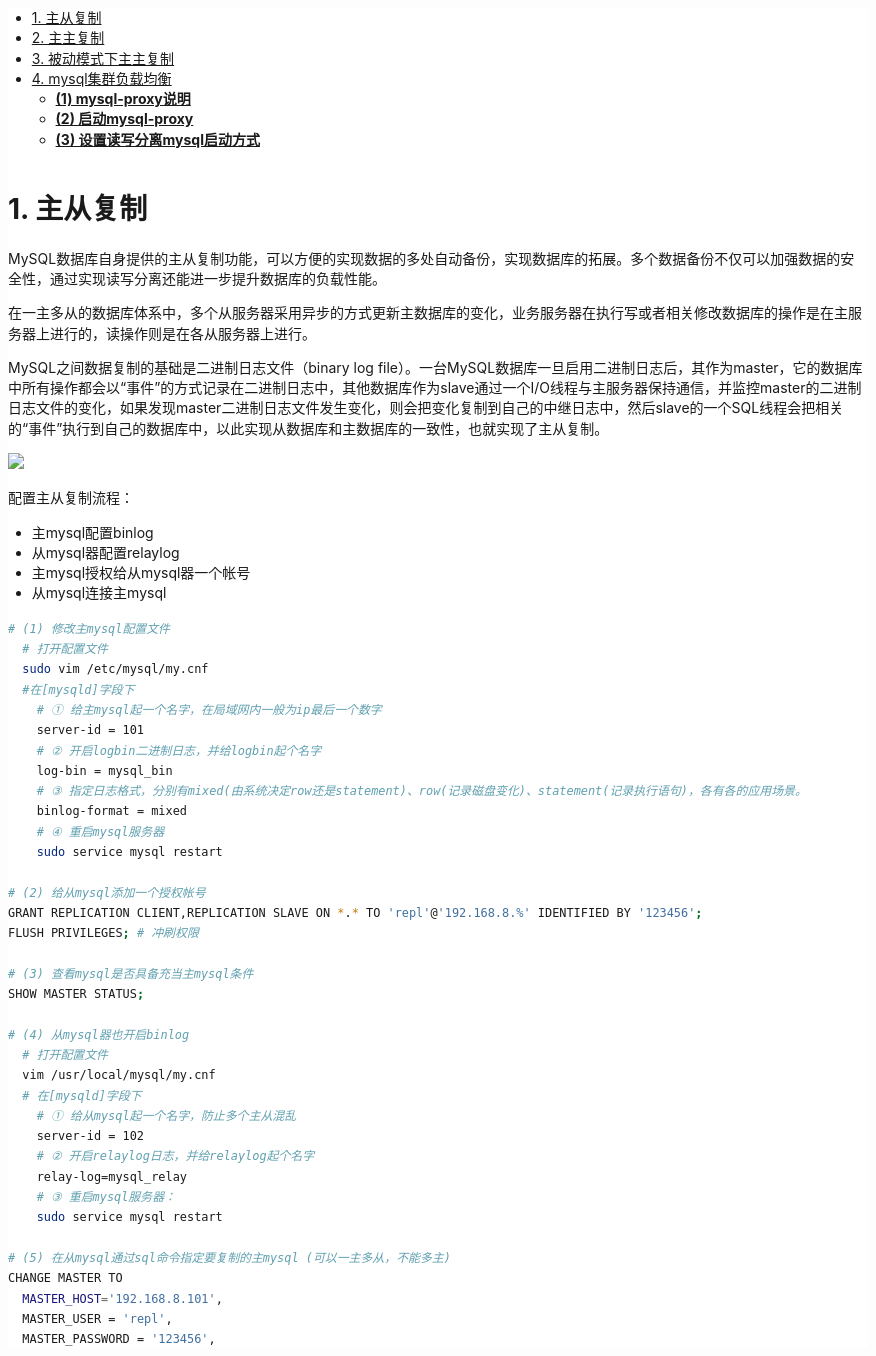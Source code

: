 - [1. 主从复制](#1-主从复制)
- [2. 主主复制](#2-主主复制)
- [3. 被动模式下主主复制](#3-被动模式下主主复制)
- [4. mysql集群负载均衡](#4-mysql集群负载均衡)
  - [**(1) mysql-proxy说明**](#1-mysql-proxy说明)
  - [**(2) 启动mysql-proxy**](#2-启动mysql-proxy)
  - [**(3) 设置读写分离mysql启动方式**](#3-设置读写分离mysql启动方式)

# 1. 主从复制

MySQL数据库自身提供的主从复制功能，可以方便的实现数据的多处自动备份，实现数据库的拓展。多个数据备份不仅可以加强数据的安全性，通过实现读写分离还能进一步提升数据库的负载性能。

在一主多从的数据库体系中，多个从服务器采用异步的方式更新主数据库的变化，业务服务器在执行写或者相关修改数据库的操作是在主服务器上进行的，读操作则是在各从服务器上进行。

MySQL之间数据复制的基础是二进制日志文件（binary log file）。一台MySQL数据库一旦启用二进制日志后，其作为master，它的数据库中所有操作都会以“事件”的方式记录在二进制日志中，其他数据库作为slave通过一个I/O线程与主服务器保持通信，并监控master的二进制日志文件的变化，如果发现master二进制日志文件发生变化，则会把变化复制到自己的中继日志中，然后slave的一个SQL线程会把相关的“事件”执行到自己的数据库中，以此实现从数据库和主数据库的一致性，也就实现了主从复制。

![](https://gitee.com/krislin_zhao/IMGcloud/raw/master/img/20200531091948.png)



配置主从复制流程：

- 主mysql配置binlog
- 从mysql器配置relaylog
- 主mysql授权给从mysql器一个帐号
- 从mysql连接主mysql

```bash
# (1) 修改主mysql配置文件
  # 打开配置文件
  sudo vim /etc/mysql/my.cnf
  #在[mysqld]字段下
    # ① 给主mysql起一个名字，在局域网内一般为ip最后一个数字
    server-id = 101
    # ② 开启logbin二进制日志，并给logbin起个名字
    log-bin = mysql_bin
    # ③ 指定日志格式，分别有mixed(由系统决定row还是statement)、row(记录磁盘变化)、statement(记录执行语句)，各有各的应用场景。
    binlog-format = mixed
    # ④ 重启mysql服务器
    sudo service mysql restart

# (2) 给从mysql添加一个授权帐号
GRANT REPLICATION CLIENT,REPLICATION SLAVE ON *.* TO 'repl'@'192.168.8.%' IDENTIFIED BY '123456';
FLUSH PRIVILEGES; # 冲刷权限

# (3) 查看mysql是否具备充当主mysql条件
SHOW MASTER STATUS;

# (4) 从mysql器也开启binlog
  # 打开配置文件
  vim /usr/local/mysql/my.cnf
  # 在[mysqld]字段下
    # ① 给从mysql起一个名字，防止多个主从混乱
    server-id = 102
    # ② 开启relaylog日志，并给relaylog起个名字
    relay-log=mysql_relay
    # ③ 重启mysql服务器：
    sudo service mysql restart

# (5) 在从mysql通过sql命令指定要复制的主mysql (可以一主多从，不能多主)
CHANGE MASTER TO
  MASTER_HOST='192.168.8.101',
  MASTER_USER = 'repl',
  MASTER_PASSWORD = '123456',
```